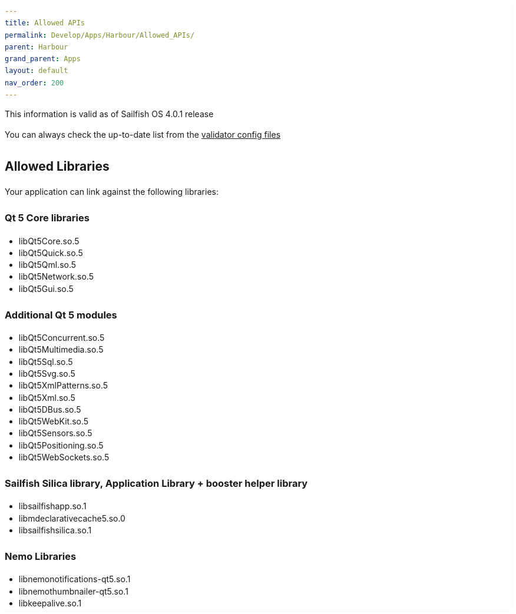 ```yaml
---
title: Allowed APIs
permalink: Develop/Apps/Harbour/Allowed_APIs/
parent: Harbour
grand_parent: Apps
layout: default
nav_order: 200
---
```


This information is valid as of Sailfish OS 4.0.1 release

You can always check the up-to-date list from the [validator config
files](https://github.com/sailfishos/sdk-harbour-rpmvalidator)

## Allowed Libraries

Your application can link against the following libraries:

### Qt 5 Core libraries

  - libQt5Core.so.5
  - libQt5Quick.so.5
  - libQt5Qml.so.5
  - libQt5Network.so.5
  - libQt5Gui.so.5

### Additional Qt 5 modules

  - libQt5Concurrent.so.5
  - libQt5Multimedia.so.5
  - libQt5Sql.so.5
  - libQt5Svg.so.5
  - libQt5XmlPatterns.so.5
  - libQt5Xml.so.5
  - libQt5DBus.so.5
  - libQt5WebKit.so.5
  - libQt5Sensors.so.5
  - libQt5Positioning.so.5
  - libQt5WebSockets.so.5

### Sailfish Silica library, Application Library + booster helper library

  - libsailfishapp.so.1
  - libmdeclarativecache5.so.0
  - libsailfishsilica.so.1

### Nemo Libraries

  - libnemonotifications-qt5.so.1
  - libnemothumbnailer-qt5.so.1
  - libkeepalive.so.1
